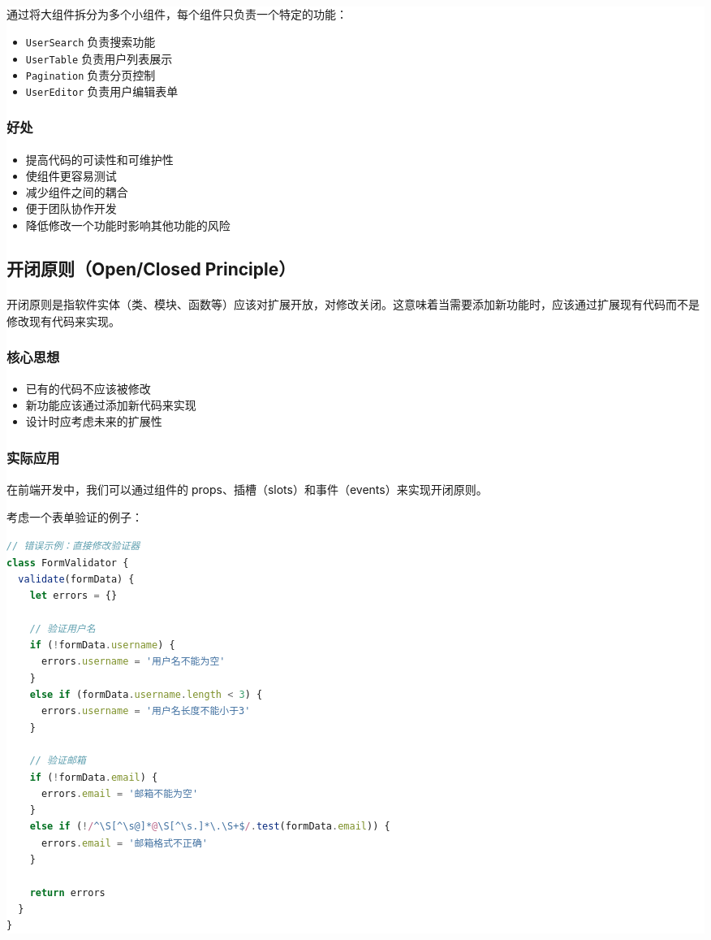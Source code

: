 通过将大组件拆分为多个小组件，每个组件只负责一个特定的功能：
- `UserSearch` 负责搜索功能
- `UserTable` 负责用户列表展示
- `Pagination` 负责分页控制
- `UserEditor` 负责用户编辑表单

### 好处
- 提高代码的可读性和可维护性
- 使组件更容易测试
- 减少组件之间的耦合
- 便于团队协作开发
- 降低修改一个功能时影响其他功能的风险

## 开闭原则（Open/Closed Principle）

开闭原则是指软件实体（类、模块、函数等）应该对扩展开放，对修改关闭。这意味着当需要添加新功能时，应该通过扩展现有代码而不是修改现有代码来实现。

### 核心思想
- 已有的代码不应该被修改
- 新功能应该通过添加新代码来实现
- 设计时应考虑未来的扩展性

### 实际应用
在前端开发中，我们可以通过组件的 props、插槽（slots）和事件（events）来实现开闭原则。

考虑一个表单验证的例子：

```js
// 错误示例：直接修改验证器
class FormValidator {
  validate(formData) {
    let errors = {}

    // 验证用户名
    if (!formData.username) {
      errors.username = '用户名不能为空'
    }
    else if (formData.username.length < 3) {
      errors.username = '用户名长度不能小于3'
    }

    // 验证邮箱
    if (!formData.email) {
      errors.email = '邮箱不能为空'
    }
    else if (!/^\S[^\s@]*@\S[^\s.]*\.\S+$/.test(formData.email)) {
      errors.email = '邮箱格式不正确'
    }

    return errors
  }
}
```
